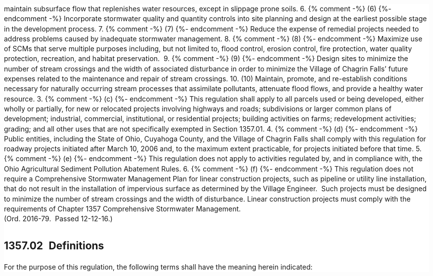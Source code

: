 maintain subsurface flow that replenishes water resources, except in slippage
prone soils.
    6. {% comment -%} (6) {%- endcomment -%} Incorporate stormwater quality and quantity controls into site
planning and design at the earliest possible stage in the development process.
    7. {% comment -%} (7) {%- endcomment -%} Reduce the expense of remedial projects needed to address problems
caused by inadequate stormwater management.
    8. {% comment -%} (8) {%- endcomment -%} Maximize use of SCMs that serve multiple purposes including, but
not limited to, flood control, erosion control, fire protection, water quality
protection, recreation, and habitat preservation. 
    9. {% comment -%} (9) {%- endcomment -%} Design sites to minimize the number of stream crossings and the
width of associated disturbance in order to minimize the Village of Chagrin
Falls’ future expenses related to the maintenance and repair of stream
crossings.
    10. (10) Maintain, promote, and re-establish conditions necessary for
naturally occurring stream processes that assimilate pollutants, attenuate
flood flows, and provide a healthy water resource.
3. {% comment -%} (c) {%- endcomment -%} This regulation shall apply to all parcels used or being developed,
either wholly or partially, for new or relocated projects involving highways
and roads; subdivisions or larger common plans of development; industrial,
commercial, institutional, or residential projects; building activities on
farms; redevelopment activities; grading; and all other uses that are not
specifically exempted in Section 1357.01.
4. {% comment -%} (d) {%- endcomment -%} Public entities, including the State of Ohio, Cuyahoga County, and the
Village of Chagrin Falls shall comply with this regulation for roadway projects
initiated after March 10, 2006 and, to the maximum extent practicable, for
projects initiated before that time.
5. {% comment -%} (e) {%- endcomment -%} This regulation does not apply to activities regulated by, and in
compliance with, the Ohio Agricultural Sediment Pollution Abatement Rules.
6. {% comment -%} (f) {%- endcomment -%} This regulation does not require a Comprehensive Stormwater Management
Plan for linear construction projects, such as pipeline or utility line
installation, that do not result in the installation of impervious surface as
determined by the Village Engineer.  Such projects must be designed to minimize
the number of stream crossings and the width of disturbance. Linear
construction projects must comply with the requirements of Chapter 1357
Comprehensive Stormwater Management.   
(Ord. 2016-79.  Passed 12-12-16.)

## 1357.02   Definitions

For the purpose of this regulation, the following terms shall have the
meaning herein indicated:

<p class="Markdown-list--a-1-A"></p>
